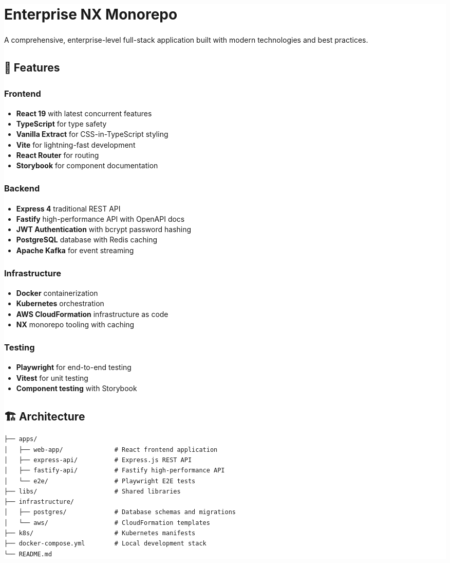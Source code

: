 # Enterprise NX Monorepo

A comprehensive, enterprise-level full-stack application built with modern technologies and best practices.

## 🚀 Features

### Frontend
- **React 19** with latest concurrent features
- **TypeScript** for type safety
- **Vanilla Extract** for CSS-in-TypeScript styling
- **Vite** for lightning-fast development
- **React Router** for routing
- **Storybook** for component documentation

### Backend
- **Express 4** traditional REST API
- **Fastify** high-performance API with OpenAPI docs
- **JWT Authentication** with bcrypt password hashing
- **PostgreSQL** database with Redis caching
- **Apache Kafka** for event streaming

### Infrastructure
- **Docker** containerization
- **Kubernetes** orchestration
- **AWS CloudFormation** infrastructure as code
- **NX** monorepo tooling with caching

### Testing
- **Playwright** for end-to-end testing
- **Vitest** for unit testing
- **Component testing** with Storybook

## 🏗️ Architecture

```
├── apps/
│   ├── web-app/              # React frontend application
│   ├── express-api/          # Express.js REST API
│   ├── fastify-api/          # Fastify high-performance API
│   └── e2e/                  # Playwright E2E tests
├── libs/                     # Shared libraries
├── infrastructure/
│   ├── postgres/             # Database schemas and migrations
│   └── aws/                  # CloudFormation templates
├── k8s/                      # Kubernetes manifests
├── docker-compose.yml        # Local development stack
└── README.md
```
